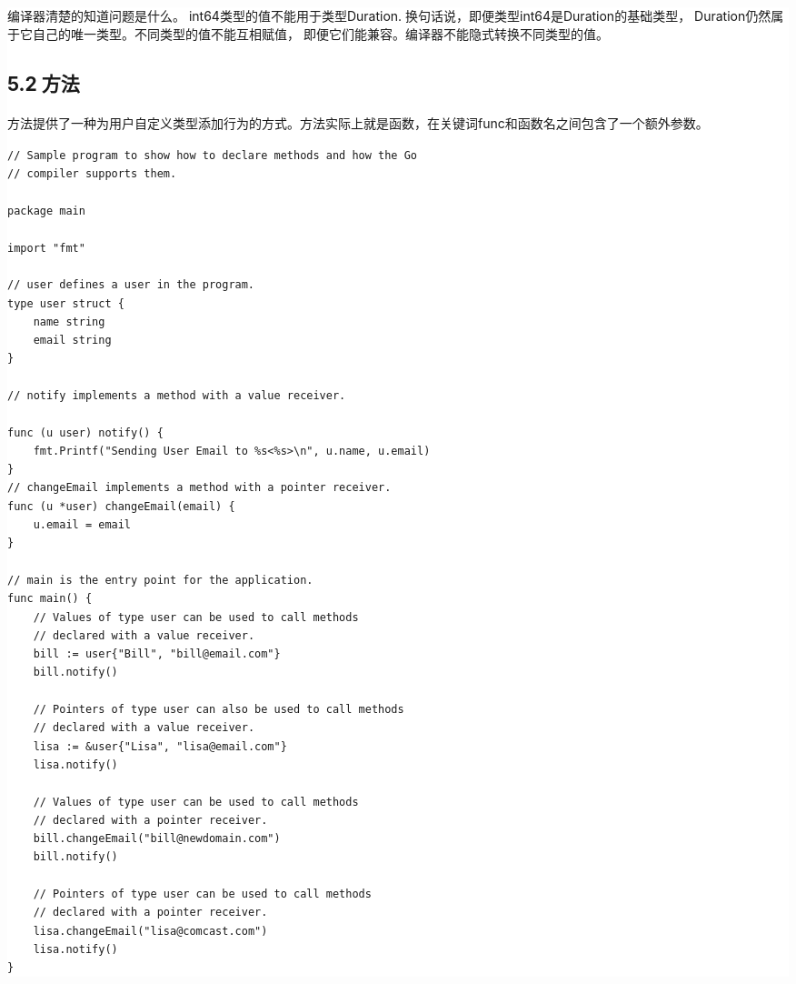 编译器清楚的知道问题是什么。 int64类型的值不能用于类型Duration. 换句话说，即便类型int64是Duration的基础类型， Duration仍然属于它自己的唯一类型。不同类型的值不能互相赋值， 即便它们能兼容。编译器不能隐式转换不同类型的值。

## 5.2 方法
方法提供了一种为用户自定义类型添加行为的方式。方法实际上就是函数，在关键词func和函数名之间包含了一个额外参数。
```
// Sample program to show how to declare methods and how the Go
// compiler supports them.

package main

import "fmt"

// user defines a user in the program.
type user struct {
    name string
    email string
}

// notify implements a method with a value receiver.

func (u user) notify() {
    fmt.Printf("Sending User Email to %s<%s>\n", u.name, u.email)
}
// changeEmail implements a method with a pointer receiver.
func (u *user) changeEmail(email) {
    u.email = email
}

// main is the entry point for the application.
func main() {
    // Values of type user can be used to call methods
    // declared with a value receiver.
    bill := user{"Bill", "bill@email.com"}
    bill.notify()

    // Pointers of type user can also be used to call methods
    // declared with a value receiver.
    lisa := &user{"Lisa", "lisa@email.com"}
    lisa.notify()

    // Values of type user can be used to call methods
    // declared with a pointer receiver.
    bill.changeEmail("bill@newdomain.com")
    bill.notify()
 
    // Pointers of type user can be used to call methods
    // declared with a pointer receiver.
    lisa.changeEmail("lisa@comcast.com")
    lisa.notify()
}
```
